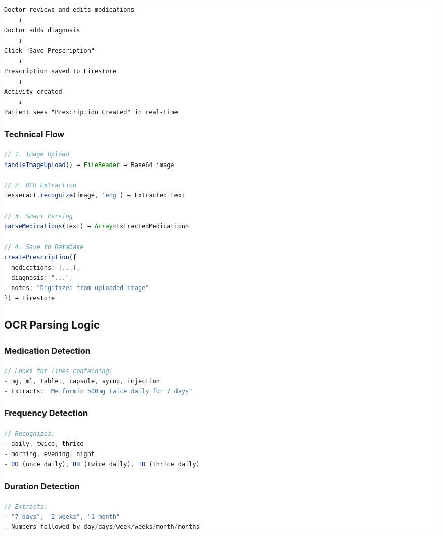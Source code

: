 ```
Doctor reviews and edits medications
    ↓
Doctor adds diagnosis
    ↓
Click "Save Prescription"
    ↓
Prescription saved to Firestore
    ↓
Activity created
    ↓
Patient sees "Prescription Created" in real-time
```

### Technical Flow

```typescript
// 1. Image Upload
handleImageUpload() → FileReader → Base64 image

// 2. OCR Extraction
Tesseract.recognize(image, 'eng') → Extracted text

// 3. Smart Parsing
parseMedications(text) → Array<ExtractedMedication>

// 4. Save to Database
createPrescription({
  medications: [...],
  diagnosis: "...",
  notes: "Digitized from uploaded image"
}) → Firestore
```

## OCR Parsing Logic

### Medication Detection
```typescript
// Looks for lines containing:
- mg, ml, tablet, capsule, syrup, injection
- Extracts: "Metformin 500mg twice daily for 7 days"
```

### Frequency Detection
```typescript
// Recognizes:
- daily, twice, thrice
- morning, evening, night
- OD (once daily), BD (twice daily), TD (thrice daily)
```

### Duration Detection
```typescript
// Extracts:
- "7 days", "2 weeks", "1 month"
- Numbers followed by day/days/week/weeks/month/months
```
